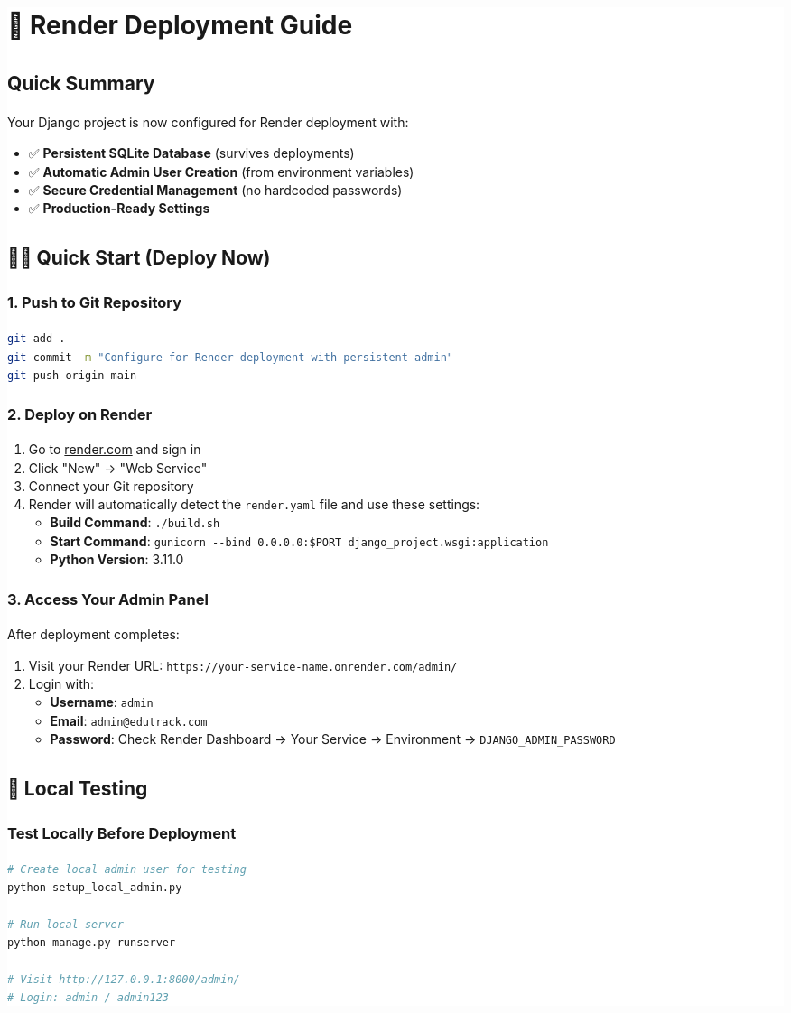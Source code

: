 # 🚀 Render Deployment Guide

## Quick Summary
Your Django project is now configured for Render deployment with:
- ✅ **Persistent SQLite Database** (survives deployments)
- ✅ **Automatic Admin User Creation** (from environment variables)
- ✅ **Secure Credential Management** (no hardcoded passwords)
- ✅ **Production-Ready Settings**

## 🏃‍♂️ Quick Start (Deploy Now)

### 1. Push to Git Repository
```bash
git add .
git commit -m "Configure for Render deployment with persistent admin"
git push origin main
```

### 2. Deploy on Render
1. Go to [render.com](https://render.com) and sign in
2. Click "New" → "Web Service"
3. Connect your Git repository
4. Render will automatically detect the `render.yaml` file and use these settings:
   - **Build Command**: `./build.sh`
   - **Start Command**: `gunicorn --bind 0.0.0.0:$PORT django_project.wsgi:application`
   - **Python Version**: 3.11.0

### 3. Access Your Admin Panel
After deployment completes:
1. Visit your Render URL: `https://your-service-name.onrender.com/admin/`
2. Login with:
   - **Username**: `admin`
   - **Email**: `admin@edutrack.com`
   - **Password**: Check Render Dashboard → Your Service → Environment → `DJANGO_ADMIN_PASSWORD`

## 🔧 Local Testing

### Test Locally Before Deployment
```bash
# Create local admin user for testing
python setup_local_admin.py

# Run local server
python manage.py runserver

# Visit http://127.0.0.1:8000/admin/
# Login: admin / admin123
```
